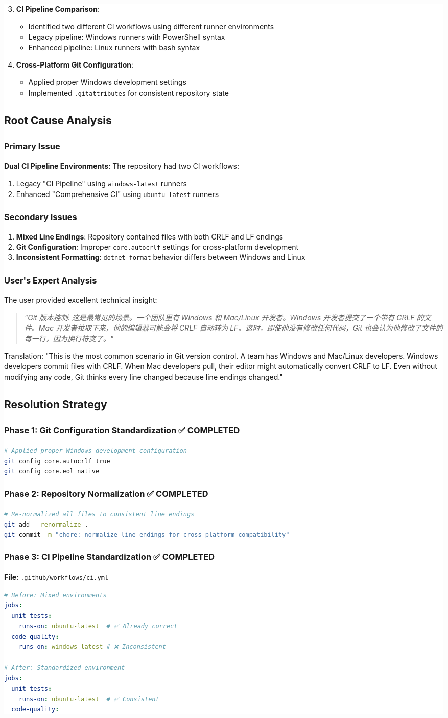3. **CI Pipeline Comparison**:
   - Identified two different CI workflows using different runner environments
   - Legacy pipeline: Windows runners with PowerShell syntax
   - Enhanced pipeline: Linux runners with bash syntax

4. **Cross-Platform Git Configuration**:
   - Applied proper Windows development settings
   - Implemented `.gitattributes` for consistent repository state

## Root Cause Analysis

### Primary Issue
**Dual CI Pipeline Environments**: The repository had two CI workflows:
1. Legacy "CI Pipeline" using `windows-latest` runners
2. Enhanced "Comprehensive CI" using `ubuntu-latest` runners

### Secondary Issues
1. **Mixed Line Endings**: Repository contained files with both CRLF and LF endings
2. **Git Configuration**: Improper `core.autocrlf` settings for cross-platform development
3. **Inconsistent Formatting**: `dotnet format` behavior differs between Windows and Linux

### User's Expert Analysis
The user provided excellent technical insight:

> *"Git 版本控制: 这是最常见的场景。一个团队里有 Windows 和 Mac/Linux 开发者。Windows 开发者提交了一个带有 CRLF 的文件。Mac 开发者拉取下来，他的编辑器可能会将 CRLF 自动转为 LF。这时，即使他没有修改任何代码，Git 也会认为他修改了文件的每一行，因为换行符变了。"*

Translation: "This is the most common scenario in Git version control. A team has Windows and Mac/Linux developers. Windows developers commit files with CRLF. When Mac developers pull, their editor might automatically convert CRLF to LF. Even without modifying any code, Git thinks every line changed because line endings changed."

## Resolution Strategy

### Phase 1: Git Configuration Standardization ✅ COMPLETED
```bash
# Applied proper Windows development configuration
git config core.autocrlf true
git config core.eol native
```

### Phase 2: Repository Normalization ✅ COMPLETED
```bash
# Re-normalized all files to consistent line endings
git add --renormalize .
git commit -m "chore: normalize line endings for cross-platform compatibility"
```

### Phase 3: CI Pipeline Standardization ✅ COMPLETED
**File**: `.github/workflows/ci.yml`
```yaml
# Before: Mixed environments
jobs:
  unit-tests:
    runs-on: ubuntu-latest  # ✅ Already correct
  code-quality:
    runs-on: windows-latest # ❌ Inconsistent

# After: Standardized environment  
jobs:
  unit-tests:
    runs-on: ubuntu-latest  # ✅ Consistent
  code-quality:
```